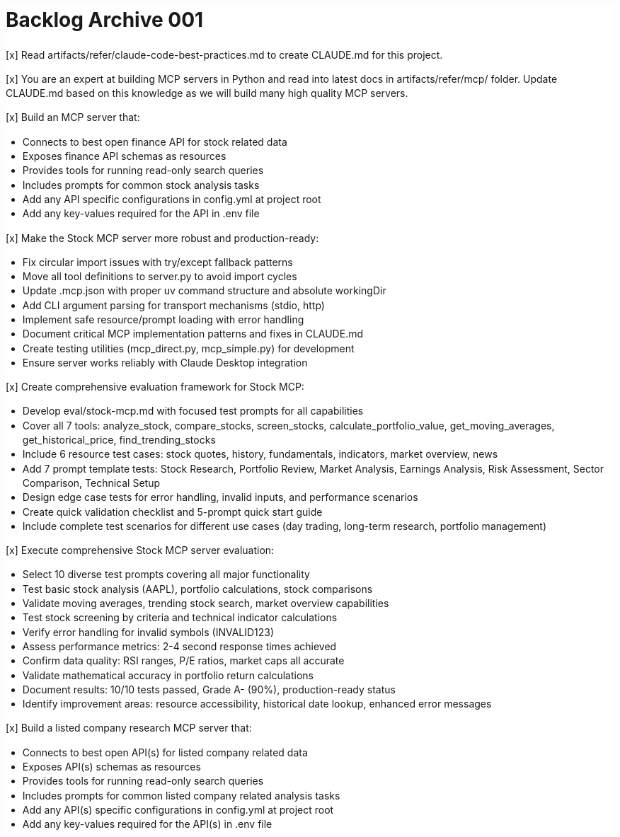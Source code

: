 # Backlog Archive 001

[x] Read artifacts/refer/claude-code-best-practices.md to create CLAUDE.md for this project.

[x] You are an expert at building MCP servers in Python and read into latest docs in artifacts/refer/mcp/ folder. Update CLAUDE.md based on this knowledge as we will build many high quality MCP servers.

[x] Build an MCP server that:
- Connects to best open finance API for stock related data
- Exposes finance API schemas as resources
- Provides tools for running read-only search queries
- Includes prompts for common stock analysis tasks
- Add any API specific configurations in config.yml at project root
- Add any key-values required for the API in .env file

[x] Make the Stock MCP server more robust and production-ready:
- Fix circular import issues with try/except fallback patterns
- Move all tool definitions to server.py to avoid import cycles
- Update .mcp.json with proper uv command structure and absolute workingDir
- Add CLI argument parsing for transport mechanisms (stdio, http)
- Implement safe resource/prompt loading with error handling
- Document critical MCP implementation patterns and fixes in CLAUDE.md
- Create testing utilities (mcp_direct.py, mcp_simple.py) for development
- Ensure server works reliably with Claude Desktop integration

[x] Create comprehensive evaluation framework for Stock MCP:
- Develop eval/stock-mcp.md with focused test prompts for all capabilities
- Cover all 7 tools: analyze_stock, compare_stocks, screen_stocks, calculate_portfolio_value, get_moving_averages, get_historical_price, find_trending_stocks
- Include 6 resource test cases: stock quotes, history, fundamentals, indicators, market overview, news
- Add 7 prompt template tests: Stock Research, Portfolio Review, Market Analysis, Earnings Analysis, Risk Assessment, Sector Comparison, Technical Setup
- Design edge case tests for error handling, invalid inputs, and performance scenarios
- Create quick validation checklist and 5-prompt quick start guide
- Include complete test scenarios for different use cases (day trading, long-term research, portfolio management)

[x] Execute comprehensive Stock MCP server evaluation:
- Select 10 diverse test prompts covering all major functionality
- Test basic stock analysis (AAPL), portfolio calculations, stock comparisons
- Validate moving averages, trending stock search, market overview capabilities
- Test stock screening by criteria and technical indicator calculations
- Verify error handling for invalid symbols (INVALID123)
- Assess performance metrics: 2-4 second response times achieved
- Confirm data quality: RSI ranges, P/E ratios, market caps all accurate
- Validate mathematical accuracy in portfolio return calculations
- Document results: 10/10 tests passed, Grade A- (90%), production-ready status
- Identify improvement areas: resource accessibility, historical date lookup, enhanced error messages

[x] Build a listed company research MCP server that:
- Connects to best open API(s) for listed company related data
- Exposes API(s) schemas as resources
- Provides tools for running read-only search queries
- Includes prompts for common listed company related analysis tasks
- Add any API(s) specific configurations in config.yml at project root
- Add any key-values required for the API(s) in .env file
